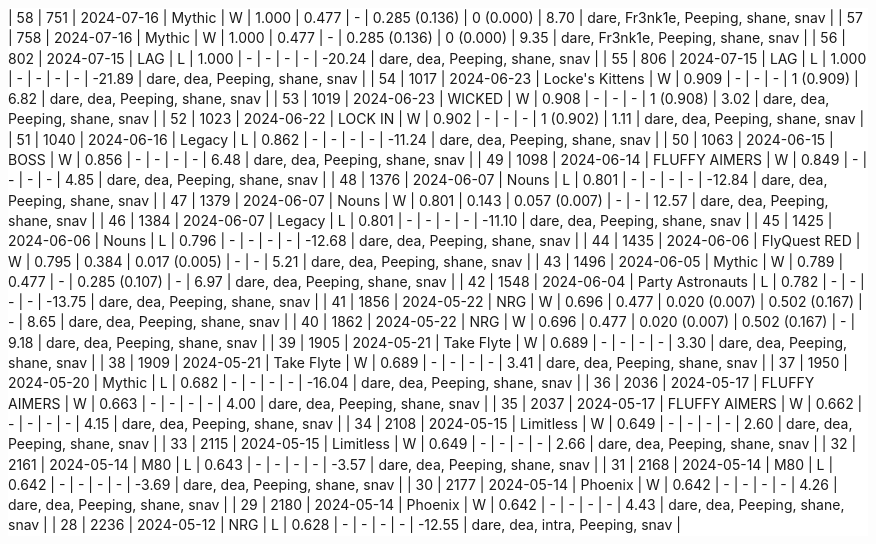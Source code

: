 |           58 |      751 | 2024-07-16 | Mythic           | W   | 1.000      | 0.477        | -                | 0.285 (0.136)    | 0 (0.000) |     8.70 | dare, Fr3nk1e, Peeping, shane, snav |
|           57 |      758 | 2024-07-16 | Mythic           | W   | 1.000      | 0.477        | -                | 0.285 (0.136)    | 0 (0.000) |     9.35 | dare, Fr3nk1e, Peeping, shane, snav |
|           56 |      802 | 2024-07-15 | LAG              | L   | 1.000      | -            | -                | -                | -         |   -20.24 | dare, dea, Peeping, shane, snav     |
|           55 |      806 | 2024-07-15 | LAG              | L   | 1.000      | -            | -                | -                | -         |   -21.89 | dare, dea, Peeping, shane, snav     |
|           54 |     1017 | 2024-06-23 | Locke's Kittens  | W   | 0.909      | -            | -                | -                | 1 (0.909) |     6.82 | dare, dea, Peeping, shane, snav     |
|           53 |     1019 | 2024-06-23 | WICKED           | W   | 0.908      | -            | -                | -                | 1 (0.908) |     3.02 | dare, dea, Peeping, shane, snav     |
|           52 |     1023 | 2024-06-22 | LOCK IN          | W   | 0.902      | -            | -                | -                | 1 (0.902) |     1.11 | dare, dea, Peeping, shane, snav     |
|           51 |     1040 | 2024-06-16 | Legacy           | L   | 0.862      | -            | -                | -                | -         |   -11.24 | dare, dea, Peeping, shane, snav     |
|           50 |     1063 | 2024-06-15 | BOSS             | W   | 0.856      | -            | -                | -                | -         |     6.48 | dare, dea, Peeping, shane, snav     |
|           49 |     1098 | 2024-06-14 | FLUFFY AIMERS    | W   | 0.849      | -            | -                | -                | -         |     4.85 | dare, dea, Peeping, shane, snav     |
|           48 |     1376 | 2024-06-07 | Nouns            | L   | 0.801      | -            | -                | -                | -         |   -12.84 | dare, dea, Peeping, shane, snav     |
|           47 |     1379 | 2024-06-07 | Nouns            | W   | 0.801      | 0.143        | 0.057 (0.007)    | -                | -         |    12.57 | dare, dea, Peeping, shane, snav     |
|           46 |     1384 | 2024-06-07 | Legacy           | L   | 0.801      | -            | -                | -                | -         |   -11.10 | dare, dea, Peeping, shane, snav     |
|           45 |     1425 | 2024-06-06 | Nouns            | L   | 0.796      | -            | -                | -                | -         |   -12.68 | dare, dea, Peeping, shane, snav     |
|           44 |     1435 | 2024-06-06 | FlyQuest RED     | W   | 0.795      | 0.384        | 0.017 (0.005)    | -                | -         |     5.21 | dare, dea, Peeping, shane, snav     |
|           43 |     1496 | 2024-06-05 | Mythic           | W   | 0.789      | 0.477        | -                | 0.285 (0.107)    | -         |     6.97 | dare, dea, Peeping, shane, snav     |
|           42 |     1548 | 2024-06-04 | Party Astronauts | L   | 0.782      | -            | -                | -                | -         |   -13.75 | dare, dea, Peeping, shane, snav     |
|           41 |     1856 | 2024-05-22 | NRG              | W   | 0.696      | 0.477        | 0.020 (0.007)    | 0.502 (0.167)    | -         |     8.65 | dare, dea, Peeping, shane, snav     |
|           40 |     1862 | 2024-05-22 | NRG              | W   | 0.696      | 0.477        | 0.020 (0.007)    | 0.502 (0.167)    | -         |     9.18 | dare, dea, Peeping, shane, snav     |
|           39 |     1905 | 2024-05-21 | Take Flyte       | W   | 0.689      | -            | -                | -                | -         |     3.30 | dare, dea, Peeping, shane, snav     |
|           38 |     1909 | 2024-05-21 | Take Flyte       | W   | 0.689      | -            | -                | -                | -         |     3.41 | dare, dea, Peeping, shane, snav     |
|           37 |     1950 | 2024-05-20 | Mythic           | L   | 0.682      | -            | -                | -                | -         |   -16.04 | dare, dea, Peeping, shane, snav     |
|           36 |     2036 | 2024-05-17 | FLUFFY AIMERS    | W   | 0.663      | -            | -                | -                | -         |     4.00 | dare, dea, Peeping, shane, snav     |
|           35 |     2037 | 2024-05-17 | FLUFFY AIMERS    | W   | 0.662      | -            | -                | -                | -         |     4.15 | dare, dea, Peeping, shane, snav     |
|           34 |     2108 | 2024-05-15 | Limitless        | W   | 0.649      | -            | -                | -                | -         |     2.60 | dare, dea, Peeping, shane, snav     |
|           33 |     2115 | 2024-05-15 | Limitless        | W   | 0.649      | -            | -                | -                | -         |     2.66 | dare, dea, Peeping, shane, snav     |
|           32 |     2161 | 2024-05-14 | M80              | L   | 0.643      | -            | -                | -                | -         |    -3.57 | dare, dea, Peeping, shane, snav     |
|           31 |     2168 | 2024-05-14 | M80              | L   | 0.642      | -            | -                | -                | -         |    -3.69 | dare, dea, Peeping, shane, snav     |
|           30 |     2177 | 2024-05-14 | Phoenix          | W   | 0.642      | -            | -                | -                | -         |     4.26 | dare, dea, Peeping, shane, snav     |
|           29 |     2180 | 2024-05-14 | Phoenix          | W   | 0.642      | -            | -                | -                | -         |     4.43 | dare, dea, Peeping, shane, snav     |
|           28 |     2236 | 2024-05-12 | NRG              | L   | 0.628      | -            | -                | -                | -         |   -12.55 | dare, dea, intra, Peeping, snav     |